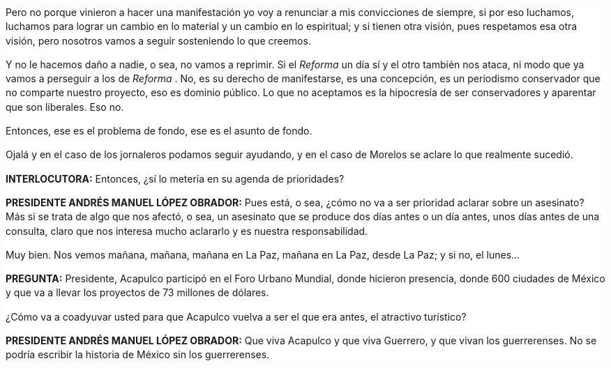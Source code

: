 Pero no porque vinieron a hacer una manifestación yo voy a renunciar a mis
convicciones de siempre, si por eso luchamos, luchamos para lograr un cambio
en lo material y un cambio en lo espiritual; y si tienen otra visión, pues
respetamos esa otra visión, pero nosotros vamos a seguir sosteniendo lo que
creemos.

Y no le hacemos daño a nadie, o sea, no vamos a reprimir. Si el _Reforma_ un
día sí y el otro también nos ataca, ni modo que ya vamos a perseguir a los de
_Reforma_ . No, es su derecho de manifestarse, es una concepción, es un
periodismo conservador que no comparte nuestro proyecto, eso es dominio
público. Lo que no aceptamos es la hipocresía de ser conservadores y aparentar
que son liberales. Eso no.

Entonces, ese es el problema de fondo, ese es el asunto de fondo.

Ojalá y en el caso de los jornaleros podamos seguir ayudando, y en el caso de
Morelos se aclare lo que realmente sucedió.

**INTERLOCUTORA:** Entonces, ¿sí lo metería en su agenda de prioridades?

**PRESIDENTE ANDRÉS MANUEL LÓPEZ OBRADOR:** Pues está, o sea, ¿cómo no va a
ser prioridad aclarar sobre un asesinato? Más si se trata de algo que nos
afectó, o sea, un asesinato que se produce dos días antes o un día antes, unos
días antes de una consulta, claro que nos interesa mucho aclararlo y es
nuestra responsabilidad.

Muy bien. Nos vemos mañana, mañana, mañana en La Paz, mañana en La Paz, desde
La Paz; y si no, el lunes…

**PREGUNTA:** Presidente, Acapulco participó en el Foro Urbano Mundial, donde
hicieron presencia, donde 600 ciudades de México y que va a llevar los
proyectos de 73 millones de dólares.

¿Cómo va a coadyuvar usted para que Acapulco vuelva a ser el que era antes, el
atractivo turístico?

**PRESIDENTE ANDRÉS MANUEL LÓPEZ OBRADOR:** Que viva Acapulco y que viva
Guerrero, y que vivan los guerrerenses. No se podría escribir la historia de
México sin los guerrerenses.

